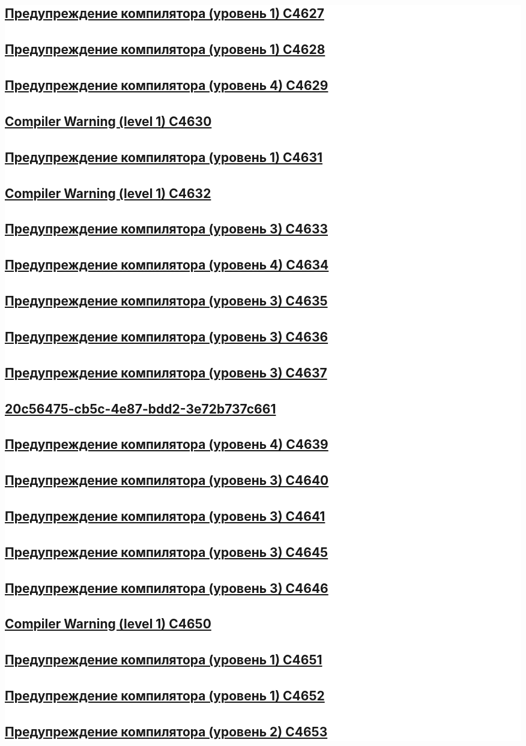 ## [Предупреждение компилятора (уровень 1) C4627](compiler-warning-level-1-c4627.md)
## [Предупреждение компилятора (уровень 1) C4628](compiler-warning-level-1-c4628.md)
## [Предупреждение компилятора (уровень 4) C4629](compiler-warning-level-4-c4629.md)
## [Compiler Warning (level 1) C4630](TocOutOfQuery)
## [Предупреждение компилятора (уровень 1) C4631](compiler-warning-level-1-c4631.md)
## [Compiler Warning (level 1) C4632](TocOutOfQuery)
## [Предупреждение компилятора (уровень 3) C4633](compiler-warning-level-3-c4633.md)
## [Предупреждение компилятора (уровень 4) C4634](compiler-warning-level-4-c4634.md)
## [Предупреждение компилятора (уровень 3) C4635](compiler-warning-level-3-c4635.md)
## [Предупреждение компилятора (уровень 3) C4636](compiler-warning-level-3-c4636.md)
## [Предупреждение компилятора (уровень 3) C4637](compiler-warning-level-3-c4637.md)
## [20c56475-cb5c-4e87-bdd2-3e72b737c661](TocOutOfQuery)
## [Предупреждение компилятора (уровень 4) C4639](compiler-warning-level-4-c4639.md)
## [Предупреждение компилятора (уровень 3) C4640](compiler-warning-level-3-c4640.md)
## [Предупреждение компилятора (уровень 3) C4641](compiler-warning-level-3-c4641.md)
## [Предупреждение компилятора (уровень 3) C4645](compiler-warning-level-3-c4645.md)
## [Предупреждение компилятора (уровень 3) C4646](compiler-warning-level-3-c4646.md)
## [Compiler Warning (level 1) C4650](TocOutOfQuery)
## [Предупреждение компилятора (уровень 1) C4651](compiler-warning-level-1-c4651.md)
## [Предупреждение компилятора (уровень 1) C4652](compiler-warning-level-1-c4652.md)
## [Предупреждение компилятора (уровень 2) C4653](compiler-warning-level-2-c4653.md)
